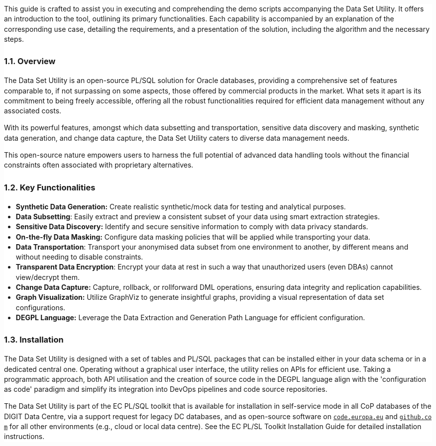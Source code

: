 This guide is crafted to assist you in executing and comprehending the demo scripts accompanying the Data Set Utility. It offers an introduction to the tool, outlining its primary functionalities. Each capability is accompanied by an explanation of the corresponding use case, detailing the requirements, and a presentation of the solution, including the algorithm and the necessary steps.

### 1.1. Overview

The Data Set Utility is an open-source PL/SQL solution for Oracle databases, providing a comprehensive set of features comparable to, if not surpassing on some aspects, those offered by commercial products in the market. What sets it apart is its commitment to being freely accessible, offering all the robust functionalities required for efficient data management without any associated costs.

With its powerful features, amongst which data subsetting and transportation, sensitive data discovery and masking, synthetic data generation, and change data capture, the Data Set Utility caters to diverse data management needs.

This open-source nature empowers users to harness the full potential of advanced data handling tools without the financial constraints often associated with proprietary alternatives.

### 1.2. Key Functionalities

- **Synthetic Data Generation:** Create realistic synthetic/mock data for testing and analytical purposes.
- **Data Subsetting**: Easily extract and preview a consistent subset of your data using smart extraction strategies.
- **Sensitive Data Discovery:** Identify and secure sensitive information to comply with data privacy standards.
- **On-the-fly Data Masking:** Configure data masking policies that will be applied while transporting your data.
- **Data Transportation**: Transport your anonymised data subset from one environment to another, by different means and without needing to disable constraints.
- **Transparent Data Encryption**: Encrypt your data at rest in such a way that unauthorized users (even DBAs) cannot view/decrypt them.
- **Change Data Capture:** Capture, rollback, or rollforward DML operations, ensuring data integrity and replication capabilities.
- **Graph Visualization:** Utilize GraphViz to generate insightful graphs, providing a visual representation of data set configurations.
- **DEGPL Language:** Leverage the Data Extraction and Generation Path Language for efficient configuration.

### 1.3. Installation

The Data Set Utility is designed with a set of tables and PL/SQL packages that can be installed either in your data schema or in a dedicated central one. Operating without a graphical user interface, the utility relies on APIs for efficient use. Taking a programmatic approach, both API utilisation and the creation of source code in the DEGPL language align with the 'configuration as code' paradigm and simplify its integration into DevOps pipelines and code source repositories.

The Data Set Utility is part of the EC PL/SQL toolkit that is available for installation in self-service mode in all CoP databases of the DIGIT Data Centre, via a support request for legacy DC databases, and as open-source software on [`code.europa.eu`](https://code.europa.eu/ec-digit-dbe-coe/ec-plsql-toolkit) and [`github.com`](https://github.com/ec-digit-dbecoe/ec-plsql-toolkit) for all other environments (e.g., cloud or local data centre). See the EC PL/SL Toolkit Installation Guide for detailed installation instructions.
